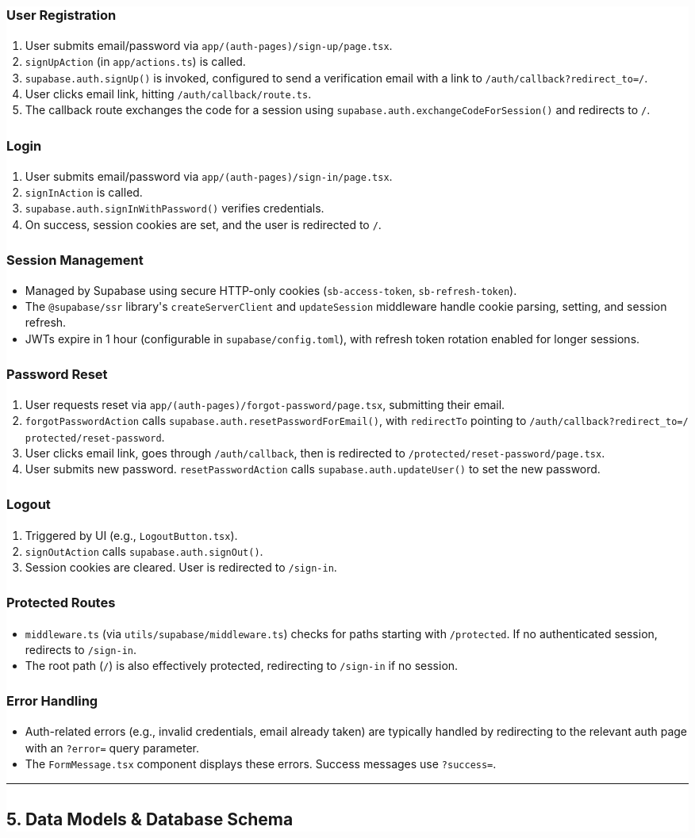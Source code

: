 ### User Registration
1.  User submits email/password via `app/(auth-pages)/sign-up/page.tsx`.
2.  `signUpAction` (in `app/actions.ts`) is called.
3.  `supabase.auth.signUp()` is invoked, configured to send a verification email with a link to `/auth/callback?redirect_to=/`.
4.  User clicks email link, hitting `/auth/callback/route.ts`.
5.  The callback route exchanges the code for a session using `supabase.auth.exchangeCodeForSession()` and redirects to `/`.

### Login
1.  User submits email/password via `app/(auth-pages)/sign-in/page.tsx`.
2.  `signInAction` is called.
3.  `supabase.auth.signInWithPassword()` verifies credentials.
4.  On success, session cookies are set, and the user is redirected to `/`.

### Session Management
*   Managed by Supabase using secure HTTP-only cookies (`sb-access-token`, `sb-refresh-token`).
*   The `@supabase/ssr` library's `createServerClient` and `updateSession` middleware handle cookie parsing, setting, and session refresh.
*   JWTs expire in 1 hour (configurable in `supabase/config.toml`), with refresh token rotation enabled for longer sessions.

### Password Reset
1.  User requests reset via `app/(auth-pages)/forgot-password/page.tsx`, submitting their email.
2.  `forgotPasswordAction` calls `supabase.auth.resetPasswordForEmail()`, with `redirectTo` pointing to `/auth/callback?redirect_to=/protected/reset-password`.
3.  User clicks email link, goes through `/auth/callback`, then is redirected to `/protected/reset-password/page.tsx`.
4.  User submits new password. `resetPasswordAction` calls `supabase.auth.updateUser()` to set the new password.

### Logout
1.  Triggered by UI (e.g., `LogoutButton.tsx`).
2.  `signOutAction` calls `supabase.auth.signOut()`.
3.  Session cookies are cleared. User is redirected to `/sign-in`.

### Protected Routes
*   `middleware.ts` (via `utils/supabase/middleware.ts`) checks for paths starting with `/protected`. If no authenticated session, redirects to `/sign-in`.
*   The root path (`/`) is also effectively protected, redirecting to `/sign-in` if no session.

### Error Handling
*   Auth-related errors (e.g., invalid credentials, email already taken) are typically handled by redirecting to the relevant auth page with an `?error=` query parameter.
*   The `FormMessage.tsx` component displays these errors. Success messages use `?success=`.

---

## 5. Data Models & Database Schema

